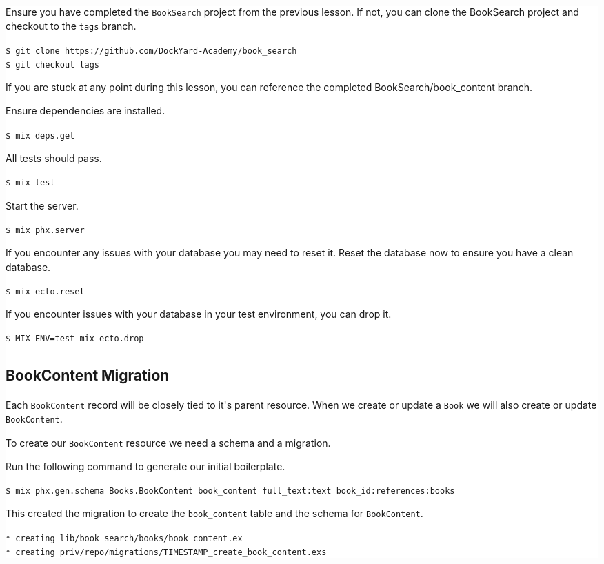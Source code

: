 Ensure you have completed the `BookSearch` project from the previous lesson. If not, you can clone the [BookSearch](https://github.com/DockYard-Academy/book_search/tree/tags) project and checkout to the `tags` branch.

```
$ git clone https://github.com/DockYard-Academy/book_search
$ git checkout tags
```

If you are stuck at any point during this lesson, you can reference the completed [BookSearch/book_content](https://github.com/DockYard-Academy/book_search/tree/book_content) branch.

Ensure dependencies are installed.

```
$ mix deps.get
```

All tests should pass.

```
$ mix test
```

Start the server.

```
$ mix phx.server
```

If you encounter any issues with your database you may need to reset it. Reset the database now to ensure you have a clean database.

```
$ mix ecto.reset
```

If you encounter issues with your database in your test environment, you can drop it.

```
$ MIX_ENV=test mix ecto.drop
```

## BookContent Migration

Each `BookContent` record will be closely tied to it's parent resource. When we create or update a `Book` we will also create or update `BookContent`.

To create our `BookContent` resource we need a schema and a migration.

Run the following command to generate our initial boilerplate.

```
$ mix phx.gen.schema Books.BookContent book_content full_text:text book_id:references:books
```

This created the migration to create the `book_content` table and the schema for `BookContent`.

```
* creating lib/book_search/books/book_content.ex
* creating priv/repo/migrations/TIMESTAMP_create_book_content.exs
```
